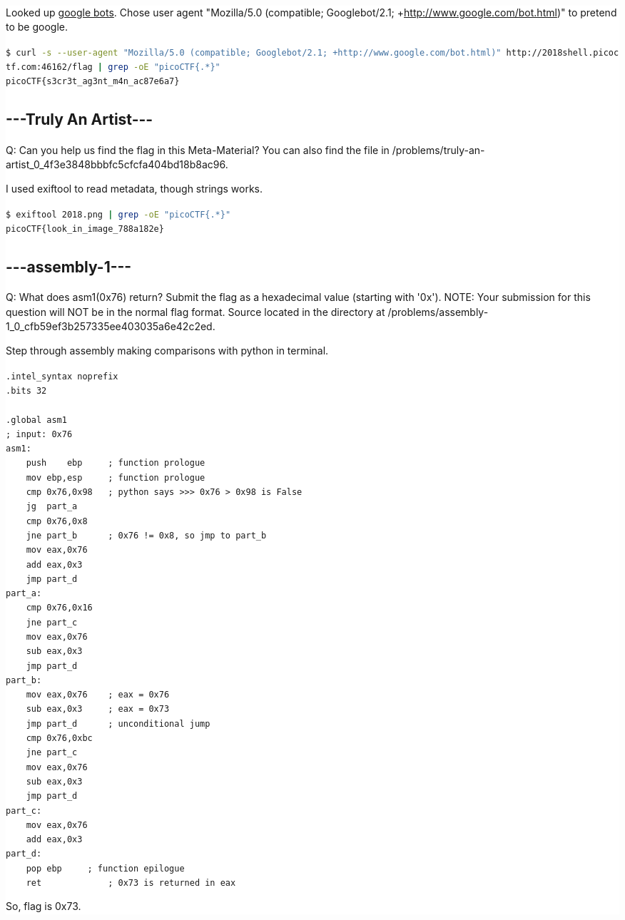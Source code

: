 Looked up [google bots](https://support.google.com/webmasters/answer/1061943?hl=en). Chose user agent "Mozilla/5.0 (compatible; Googlebot/2.1; +http://www.google.com/bot.html)" to pretend to be google.
```bash
$ curl -s --user-agent "Mozilla/5.0 (compatible; Googlebot/2.1; +http://www.google.com/bot.html)" http://2018shell.picoctf.com:46162/flag | grep -oE "picoCTF{.*}"
picoCTF{s3cr3t_ag3nt_m4n_ac87e6a7}
```
## ---Truly An Artist---
Q: Can you help us find the flag in this Meta-Material? You can also find the file in /problems/truly-an-artist_0_4f3e3848bbbfc5cfcfa404bd18b8ac96.

I used exiftool to read metadata, though strings works.
```bash
$ exiftool 2018.png | grep -oE "picoCTF{.*}"
picoCTF{look_in_image_788a182e}
```

## ---assembly-1---
Q: What does asm1(0x76) return? Submit the flag as a hexadecimal value (starting with '0x'). NOTE: Your submission for this question will NOT be in the normal flag format. Source located in the directory at /problems/assembly-1_0_cfb59ef3b257335ee403035a6e42c2ed.

Step through assembly making comparisons with python in terminal.
``` assembly
.intel_syntax noprefix
.bits 32
	
.global asm1
; input: 0x76
asm1:
	push	ebp		; function prologue
	mov	ebp,esp		; function prologue
	cmp	0x76,0x98	; python says >>> 0x76 > 0x98 is False
	jg 	part_a		
	cmp	0x76,0x8	
	jne	part_b		; 0x76 != 0x8, so jmp to part_b
	mov	eax,0x76
	add	eax,0x3
	jmp	part_d
part_a:
	cmp	0x76,0x16
	jne	part_c
	mov	eax,0x76
	sub	eax,0x3
	jmp	part_d
part_b:
	mov	eax,0x76	; eax = 0x76
	sub	eax,0x3		; eax = 0x73
	jmp	part_d		; unconditional jump
	cmp	0x76,0xbc
	jne	part_c
	mov	eax,0x76
	sub	eax,0x3
	jmp	part_d
part_c:
	mov	eax,0x76
	add	eax,0x3
part_d:
	pop	ebp		; function epilogue
	ret			    ; 0x73 is returned in eax
```
So, flag is 0x73.
